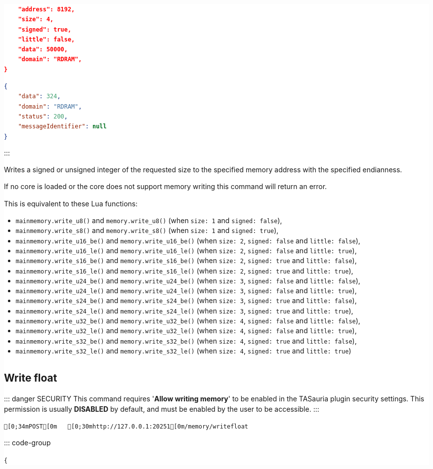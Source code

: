 ```json [Example arguments]
    "address": 8192,
    "size": 4,
    "signed": true,
    "little": false,
    "data": 50000,
    "domain": "RDRAM",
}
```
```json [Example response]
{
    "data": 324,
    "domain": "RDRAM",
    "status": 200,
    "messageIdentifier": null
}
```
:::

Writes a signed or unsigned integer of the requested size to the specified memory address with the specified endianness.

If no core is loaded or the core does not support memory writing this command will return an error.

This is equivalent to these Lua functions:
- `mainmemory.write_u8()` and `memory.write_u8()` (when `size: 1` and `signed: false`),
- `mainmemory.write_s8()` and `memory.write_s8()` (when `size: 1` and `signed: true`),
- `mainmemory.write_u16_be()` and `memory.write_u16_be()` (when `size: 2`, `signed: false` and `little: false`),
- `mainmemory.write_u16_le()` and `memory.write_u16_le()` (when `size: 2`, `signed: false` and `little: true`),
- `mainmemory.write_s16_be()` and `memory.write_s16_be()` (when `size: 2`, `signed: true` and `little: false`),
- `mainmemory.write_s16_le()` and `memory.write_s16_le()` (when `size: 2`, `signed: true` and `little: true`),
- `mainmemory.write_u24_be()` and `memory.write_u24_be()` (when `size: 3`, `signed: false` and `little: false`),
- `mainmemory.write_u24_le()` and `memory.write_u24_le()` (when `size: 3`, `signed: false` and `little: true`),
- `mainmemory.write_s24_be()` and `memory.write_s24_be()` (when `size: 3`, `signed: true` and `little: false`),
- `mainmemory.write_s24_le()` and `memory.write_s24_le()` (when `size: 3`, `signed: true` and `little: true`),
- `mainmemory.write_u32_be()` and `memory.write_u32_be()` (when `size: 4`, `signed: false` and `little: false`),
- `mainmemory.write_u32_le()` and `memory.write_u32_le()` (when `size: 4`, `signed: false` and `little: true`),
- `mainmemory.write_s32_be()` and `memory.write_s32_be()` (when `size: 4`, `signed: true` and `little: false`),
- `mainmemory.write_s32_le()` and `memory.write_s32_le()` (when `size: 4`, `signed: true` and `little: true`)


## Write float
::: danger SECURITY
This command requires '**Allow writing memory**' to be enabled in the TASauria plugin security settings.
This permission is usually **DISABLED** by default, and must be enabled by the user to be accessible.
:::
```ansi
[0;34mPOST[0m   [0;30mhttp://127.0.0.1:20251[0m/memory/writefloat
```
::: code-group
```typescript [Argument schema]
{
```